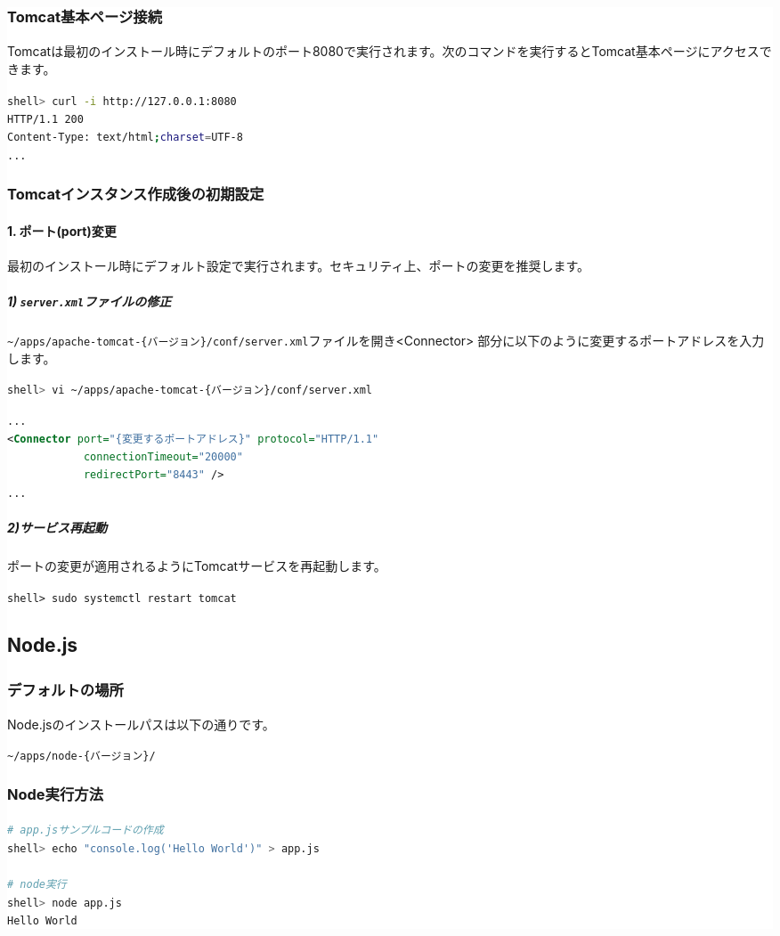 ### Tomcat基本ページ接続
Tomcatは最初のインストール時にデフォルトのポート8080で実行されます。次のコマンドを実行するとTomcat基本ページにアクセスできます。

```sh
shell> curl -i http://127.0.0.1:8080
HTTP/1.1 200
Content-Type: text/html;charset=UTF-8
...
```

### Tomcatインスタンス作成後の初期設定

#### 1\. ポート\(port\)変更
最初のインストール時にデフォルト設定で実行されます。セキュリティ上、ポートの変更を推奨します。

##### 1) `server.xml`ファイルの修正

`~/apps/apache-tomcat-{バージョン}/conf/server.xml`ファイルを開き\<Connector\> 部分に以下のように変更するポートアドレスを入力します。

```sh
shell> vi ~/apps/apache-tomcat-{バージョン}/conf/server.xml
```

```xml
...
<Connector port="{変更するポートアドレス}" protocol="HTTP/1.1"
            connectionTimeout="20000"
            redirectPort="8443" />
...
```

##### 2)サービス再起動
ポートの変更が適用されるようにTomcatサービスを再起動します。
```
shell> sudo systemctl restart tomcat
```

## Node.js

### デフォルトの場所
Node.jsのインストールパスは以下の通りです。

```
~/apps/node-{バージョン}/
```

### Node実行方法

```sh
# app.jsサンプルコードの作成
shell> echo "console.log('Hello World')" > app.js

# node実行
shell> node app.js
Hello World
```
